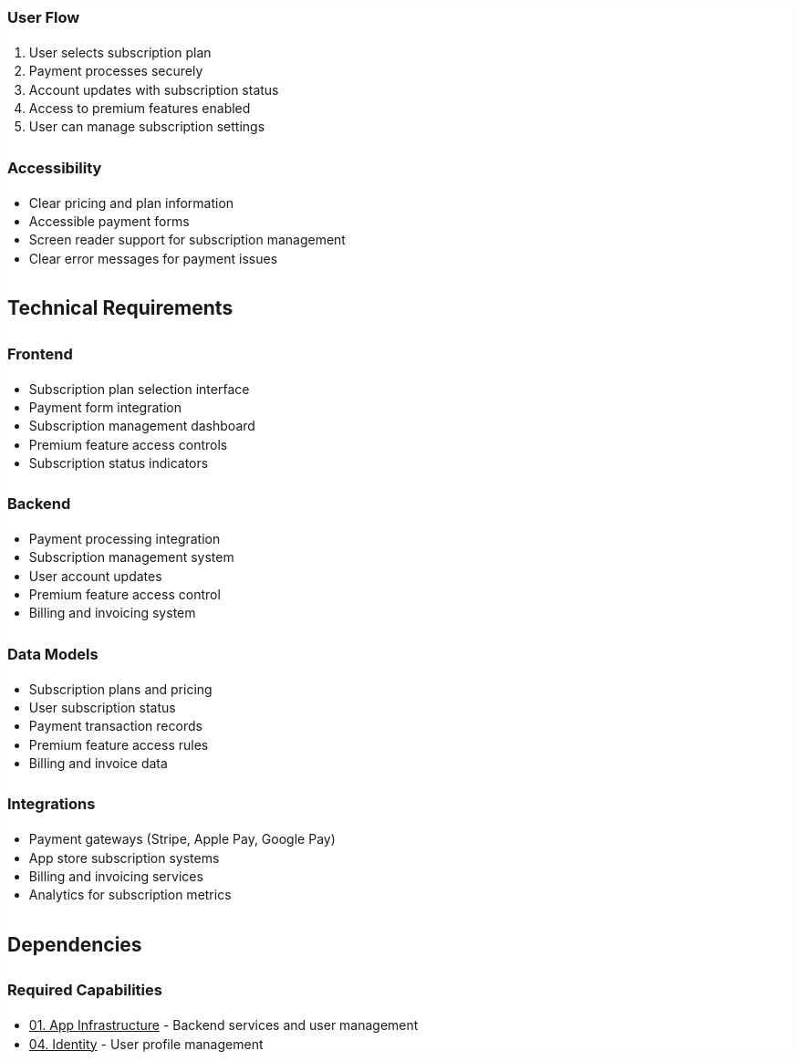 ### User Flow
1. User selects subscription plan
2. Payment processes securely
3. Account updates with subscription status
4. Access to premium features enabled
5. User can manage subscription settings

### Accessibility
- Clear pricing and plan information
- Accessible payment forms
- Screen reader support for subscription management
- Clear error messages for payment issues

## Technical Requirements

### Frontend
- Subscription plan selection interface
- Payment form integration
- Subscription management dashboard
- Premium feature access controls
- Subscription status indicators

### Backend
- Payment processing integration
- Subscription management system
- User account updates
- Premium feature access control
- Billing and invoicing system

### Data Models
- Subscription plans and pricing
- User subscription status
- Payment transaction records
- Premium feature access rules
- Billing and invoice data

### Integrations
- Payment gateways (Stripe, Apple Pay, Google Pay)
- App store subscription systems
- Billing and invoicing services
- Analytics for subscription metrics

## Dependencies

### Required Capabilities
- [01. App Infrastructure](/docs/capabilities/01-App-Infrastructure) - Backend services and user management
- [04. Identity](/docs/capabilities/04-Identity) - User profile management
